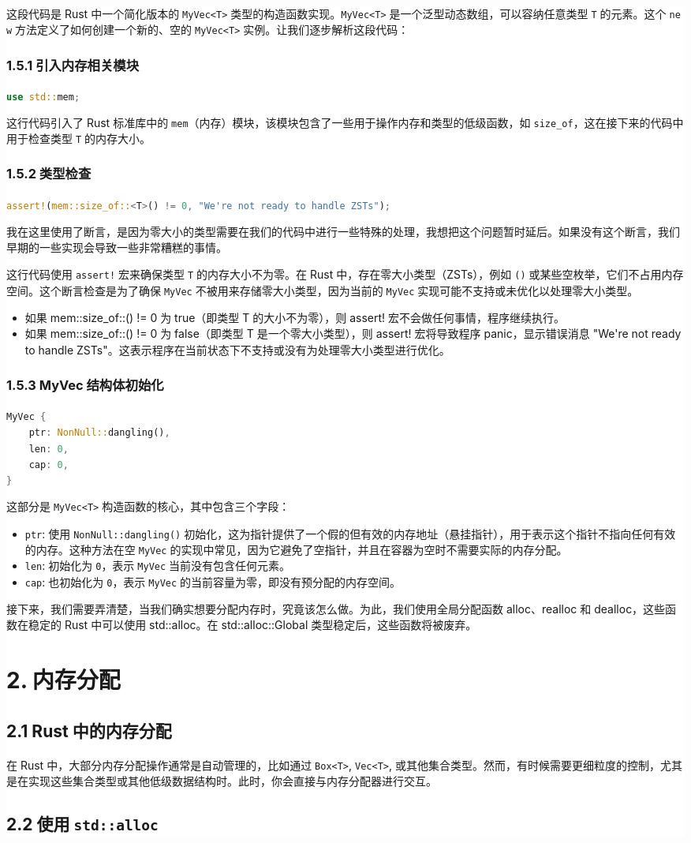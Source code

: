 这段代码是 Rust 中一个简化版本的 `MyVec<T>` 类型的构造函数实现。`MyVec<T>` 是一个泛型动态数组，可以容纳任意类型 `T` 的元素。这个 `new` 方法定义了如何创建一个新的、空的 `MyVec<T>` 实例。让我们逐步解析这段代码：

### 1.5.1 引入内存相关模块

```rust
use std::mem;
```

这行代码引入了 Rust 标准库中的 `mem`（内存）模块，该模块包含了一些用于操作内存和类型的低级函数，如 `size_of`，这在接下来的代码中用于检查类型 `T` 的内存大小。

### 1.5.2 类型检查

```rust
assert!(mem::size_of::<T>() != 0, "We're not ready to handle ZSTs");
```

我在这里使用了断言，是因为零大小的类型需要在我们的代码中进行一些特殊的处理，我想把这个问题暂时延后。如果没有这个断言，我们早期的一些实现会导致一些非常糟糕的事情。

这行代码使用 `assert!` 宏来确保类型 `T` 的内存大小不为零。在 Rust 中，存在零大小类型（ZSTs），例如 `()` 或某些空枚举，它们不占用内存空间。这个断言检查是为了确保 `MyVec` 不被用来存储零大小类型，因为当前的 `MyVec` 实现可能不支持或未优化以处理零大小类型。

- 如果 mem::size_of::<T>() != 0 为 true（即类型 T 的大小不为零），则 assert! 宏不会做任何事情，程序继续执行。
- 如果 mem::size_of::<T>() != 0 为 false（即类型 T 是一个零大小类型），则 assert! 宏将导致程序 panic，显示错误消息 "We're not ready to handle ZSTs"。这表示程序在当前状态下不支持或没有为处理零大小类型进行优化。

### 1.5.3 MyVec 结构体初始化

```rust
MyVec {
    ptr: NonNull::dangling(),
    len: 0,
    cap: 0,
}
```

这部分是 `MyVec<T>` 构造函数的核心，其中包含三个字段：

- `ptr`: 使用 `NonNull::dangling()` 初始化，这为指针提供了一个假的但有效的内存地址（悬挂指针），用于表示这个指针不指向任何有效的内存。这种方法在空 `MyVec` 的实现中常见，因为它避免了空指针，并且在容器为空时不需要实际的内存分配。
- `len`: 初始化为 `0`，表示 `MyVec` 当前没有包含任何元素。
- `cap`: 也初始化为 `0`，表示 `MyVec` 的当前容量为零，即没有预分配的内存空间。

接下来，我们需要弄清楚，当我们确实想要分配内存时，究竟该怎么做。为此，我们使用全局分配函数 alloc、realloc 和 dealloc，这些函数在稳定的 Rust 中可以使用 std::alloc。在 std::alloc::Global 类型稳定后，这些函数将被废弃。

# 2. 内存分配

## 2.1 Rust 中的内存分配

在 Rust 中，大部分内存分配操作通常是自动管理的，比如通过 `Box<T>`, `Vec<T>`, 或其他集合类型。然而，有时候需要更细粒度的控制，尤其是在实现这些集合类型或其他低级数据结构时。此时，你会直接与内存分配器进行交互。

## 2.2 使用 `std::alloc`
